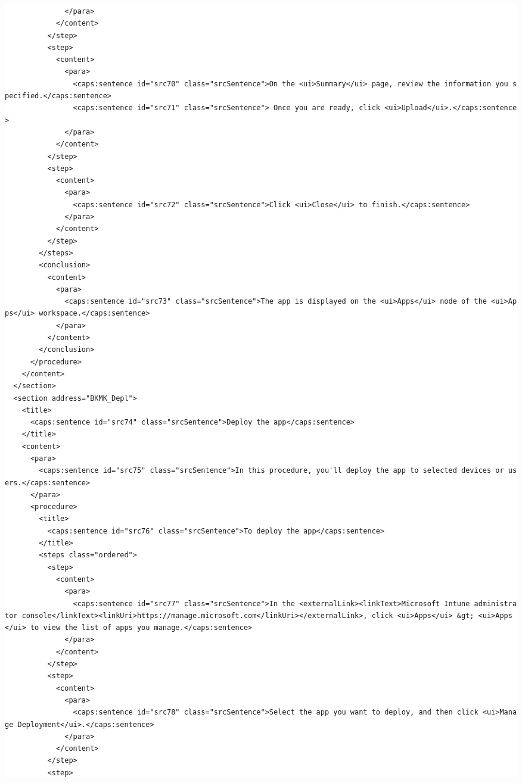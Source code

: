                  </para>
                </content>
              </step>
              <step>
                <content>
                  <para>
                    <caps:sentence id="src70" class="srcSentence">On the <ui>Summary</ui> page, review the information you specified.</caps:sentence>
                    <caps:sentence id="src71" class="srcSentence"> Once you are ready, click <ui>Upload</ui>.</caps:sentence>
                  </para>
                </content>
              </step>
              <step>
                <content>
                  <para>
                    <caps:sentence id="src72" class="srcSentence">Click <ui>Close</ui> to finish.</caps:sentence>
                  </para>
                </content>
              </step>
            </steps>
            <conclusion>
              <content>
                <para>
                  <caps:sentence id="src73" class="srcSentence">The app is displayed on the <ui>Apps</ui> node of the <ui>Apps</ui> workspace.</caps:sentence>
                </para>
              </content>
            </conclusion>
          </procedure>
        </content>
      </section>
      <section address="BKMK_Depl">
        <title>
          <caps:sentence id="src74" class="srcSentence">Deploy the app</caps:sentence>
        </title>
        <content>
          <para>
            <caps:sentence id="src75" class="srcSentence">In this procedure, you'll deploy the app to selected devices or users.</caps:sentence>
          </para>
          <procedure>
            <title>
              <caps:sentence id="src76" class="srcSentence">To deploy the app</caps:sentence>
            </title>
            <steps class="ordered">
              <step>
                <content>
                  <para>
                    <caps:sentence id="src77" class="srcSentence">In the <externalLink><linkText>Microsoft Intune administrator console</linkText><linkUri>https://manage.microsoft.com</linkUri></externalLink>, click <ui>Apps</ui> &gt; <ui>Apps</ui> to view the list of apps you manage.</caps:sentence>
                  </para>
                </content>
              </step>
              <step>
                <content>
                  <para>
                    <caps:sentence id="src78" class="srcSentence">Select the app you want to deploy, and then click <ui>Manage Deployment</ui>.</caps:sentence>
                  </para>
                </content>
              </step>
              <step>